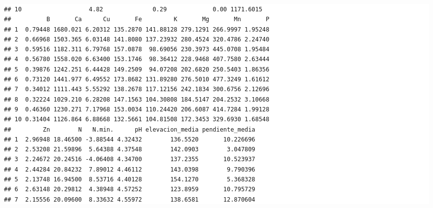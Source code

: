     ## 10                   4.82              0.29             0.00 1171.6015
    ##          B       Ca      Cu       Fe         K       Mg       Mn       P
    ## 1  0.79448 1680.021 6.20312 135.2870 141.88128 279.1291 266.9997 1.95248
    ## 2  0.66968 1503.365 6.03148 141.8080 137.23932 280.4524 320.4786 2.24740
    ## 3  0.59516 1182.311 6.79768 157.0878  98.69056 230.3973 445.0708 1.95484
    ## 4  0.56780 1558.020 6.63400 153.1746  98.36412 228.9468 407.7580 2.63444
    ## 5  0.39876 1242.251 6.44428 149.2509  94.07208 202.6820 250.5403 1.86356
    ## 6  0.73120 1441.977 6.49552 173.8682 131.89280 276.5010 477.3249 1.61612
    ## 7  0.34012 1111.443 5.55292 138.2678 117.12156 242.1834 300.6756 2.12696
    ## 8  0.32224 1029.210 6.28208 147.1563 104.30808 184.5147 204.2532 3.10668
    ## 9  0.46360 1230.271 7.17968 153.0034 110.24420 206.6087 414.7284 1.99128
    ## 10 0.31404 1126.864 6.88668 132.5661 104.81508 172.3453 329.6930 1.68548
    ##         Zn        N   N.min.      pH elevacion_media pendiente_media
    ## 1  2.96948 18.46500 -3.88544 4.32432        136.5520       10.226696
    ## 2  2.53208 21.59896  5.64388 4.37548        142.0903        3.047809
    ## 3  2.24672 20.24516 -4.06408 4.34700        137.2355       10.523937
    ## 4  2.44284 20.84232  7.89012 4.46112        143.0398        9.790396
    ## 5  2.13748 16.94500  8.53716 4.40128        154.1270        5.368328
    ## 6  2.63148 20.29812  4.38948 4.57252        123.8959       10.795729
    ## 7  2.15556 20.09600  8.33632 4.55972        138.6581       12.870604